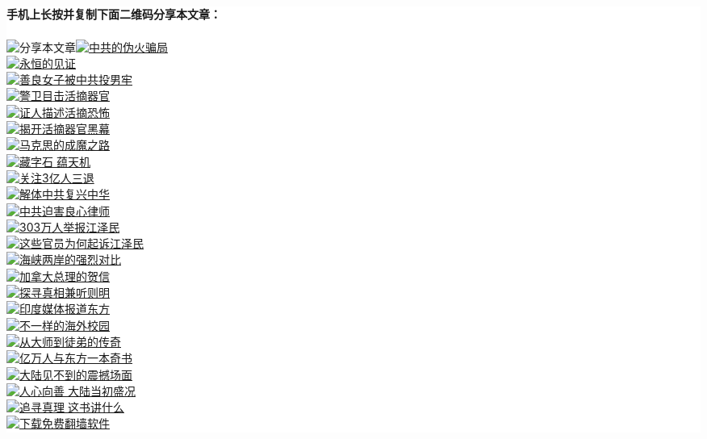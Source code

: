 <strong>手机上长按并复制下面二维码分享本文章：</strong><br><br><img src="http://d1p1.ip.zn2.us/v.php?action=qrcode&url=/gb/10/3/3/n2833724.md%231" title="分享本文章"></td><td VALIGN=TOP><a href="/gb/16/1/21/n4622075.md?dfh#1" target="_blank"><img src="https://raw.githubusercontent.com/hcwqzq223/djy/master/gb/300/wei-f1.jpg" title="中共的伪火骗局"  alt="中共的伪火骗局"></a><br><a href="https://github.com/hcwqzq223/www/blob/master/README.md?dfh#9" target="_blank"><img src="https://raw.githubusercontent.com/hcwqzq223/djy/master/gb/300/yong-h.jpg" title="永恒的见证"  alt="永恒的见证"></a><br><a href="/gb/13/9/29/n3974789.md?dfh#1" target="_blank"><img src="https://raw.githubusercontent.com/hcwqzq223/djy/master/gb/300/shang-lnz.jpg" title="善良女子被中共投男牢"  alt="善良女子被中共投男牢"></a><br><a href="/gb/16/3/16/n4663449.md?dfh#1" target="_blank"><img src="https://raw.githubusercontent.com/hcwqzq223/djy/master/gb/300/huo-z3.jpg" title="警卫目击活摘器官"  alt="警卫目击活摘器官"></a><br><a href="/gb/16/8/7/n8177641.md?dfh#1" target="_blank"><img src="https://raw.githubusercontent.com/hcwqzq223/djy/master/gb/300/huo-z4.jpg" title="证人描述活摘恐怖"  alt="证人描述活摘恐怖"></a><br><a href="/gb/10/4/19/n2881569.md?dfh#1" target="_blank"><img src="https://raw.githubusercontent.com/hcwqzq223/djy/master/gb/300/huo-z1.jpg" title="揭开活摘器官黑幕"  alt="揭开活摘器官黑幕"></a><br><a href="/gb/10/11/7/n3077476.md?dfh#1" target="_blank"><img src="https://raw.githubusercontent.com/hcwqzq223/djy/master/gb/300/ma-ks.jpg" title="马克思的成魔之路"  alt="马克思的成魔之路"></a><br><a href="/gb/14/6/9/n4173977.md?dfh#1" target="_blank"><img src="https://raw.githubusercontent.com/hcwqzq223/djy/master/gb/300/chang-zs.jpg" title="藏字石 蕴天机"  alt="藏字石 蕴天机"></a><br><a href="/gb/18/5/10/n10381511.md?dfh#1" target="_blank"><img src="https://raw.githubusercontent.com/hcwqzq223/djy/master/gb/300/st1.jpg" title="关注3亿人三退"  alt="关注3亿人三退"></a><br><a href="/gb/18/3/21/n10237682.md?dfh#1" target="_blank"><img src="https://raw.githubusercontent.com/hcwqzq223/djy/master/gb/300/jie-t.jpg" title="解体中共复兴中华"  alt="解体中共复兴中华"></a><br><a href="/gb/9/2/9/n2422991.md?dfh#1" target="_blank"><img src="https://raw.githubusercontent.com/hcwqzq223/djy/master/gb/300/gao-zs.jpg" title="中共迫害良心律师"  alt="中共迫害良心律师"></a><br><a href="/gb/18/12/9/n10900044.md?dfh#1" target="_blank"><img src="https://raw.githubusercontent.com/hcwqzq223/djy/master/gb/300/sj1.jpg" title="303万人举报江泽民"  alt="303万人举报江泽民"></a><br><a href="/gb/18/8/28/n10672014.md?dfh#1" target="_blank"><img src="https://raw.githubusercontent.com/hcwqzq223/djy/master/gb/300/sj2.jpg" title="这些官员为何起诉江泽民"  alt="这些官员为何起诉江泽民"></a><br><a href="/gb/8/12/18/n2367165.md?dfh#1" target="_blank"><img src="https://raw.githubusercontent.com/hcwqzq223/djy/master/gb/300/liangan.jpg" title="海峡两岸的强烈对比"  alt="海峡两岸的强烈对比"></a><br><a href="/gb/15/12/10/n4593139.md?dfh#1" target="_blank"><img src="https://raw.githubusercontent.com/hcwqzq223/djy/master/gb/300/jia-ndzl.jpg" title="加拿大总理的贺信"  alt="加拿大总理的贺信"></a><br><a href="/gb/11/6/17/n3289382.md?dfh#1" target="_blank"><img src="https://raw.githubusercontent.com/hcwqzq223/djy/master/gb/300/xiao-wd.jpg" title="探寻真相兼听则明"  alt="探寻真相兼听则明"></a><br><a href="/gb/18/10/27/n10812623.md?dfh#1" target="_blank"><img src="https://raw.githubusercontent.com/hcwqzq223/djy/master/gb/300/yindu.jpg" title="印度媒体报道东方"  alt="印度媒体报道东方"></a><br><a href="/gb/18/6/9/n10469652.md?dfh#1" target="_blank"><img src="https://raw.githubusercontent.com/hcwqzq223/djy/master/gb/300/xie-j.jpg" title="不一样的海外校园"  alt="不一样的海外校园"></a><br><a href="/gb/7/4/5/n1669415.md?dfh#1" target="_blank"><img src="https://raw.githubusercontent.com/hcwqzq223/djy/master/gb/300/li-up.jpg" title="从大师到徒弟的传奇"  alt="从大师到徒弟的传奇"></a><br><a href="/gb/17/5/26/n9191512.md?dfh#1" target="_blank"><img src="https://raw.githubusercontent.com/hcwqzq223/djy/master/gb/300/zfl2.jpg" title="亿万人与东方一本奇书"  alt="亿万人与东方一本奇书"></a><br><a href="/gb/13/11/27/n4020290.md?dfh#1" target="_blank"><img src="https://raw.githubusercontent.com/hcwqzq223/djy/master/gb/300/zhen-h.jpg" title="大陆见不到的震撼场面"  alt="大陆见不到的震撼场面"></a><br><a href="/gb/15/7/17/n4482910.md?dfh#1" target="_blank"><img src="https://raw.githubusercontent.com/hcwqzq223/djy/master/gb/300/dalu-sk.jpg" title="人心向善 大陆当初盛况"  alt="人心向善 大陆当初盛况"></a><br><a href="/gb/19/1/5/n10955468.md?dfh#1" target="_blank"><img src="https://raw.githubusercontent.com/hcwqzq223/djy/master/gb/300/zfl1.jpg" title="追寻真理 这书讲什么"  alt="追寻真理 这书讲什么"></a><br><a href="https://github.com/bannedbook/fanqiang/wiki" target="_blank"><img src="https://raw.githubusercontent.com/hcwqzq223/djy/master/gb/300/fq1.jpg" title="下载免费翻墙软件"  alt="下载免费翻墙软件"></a><br></td></tr></table>